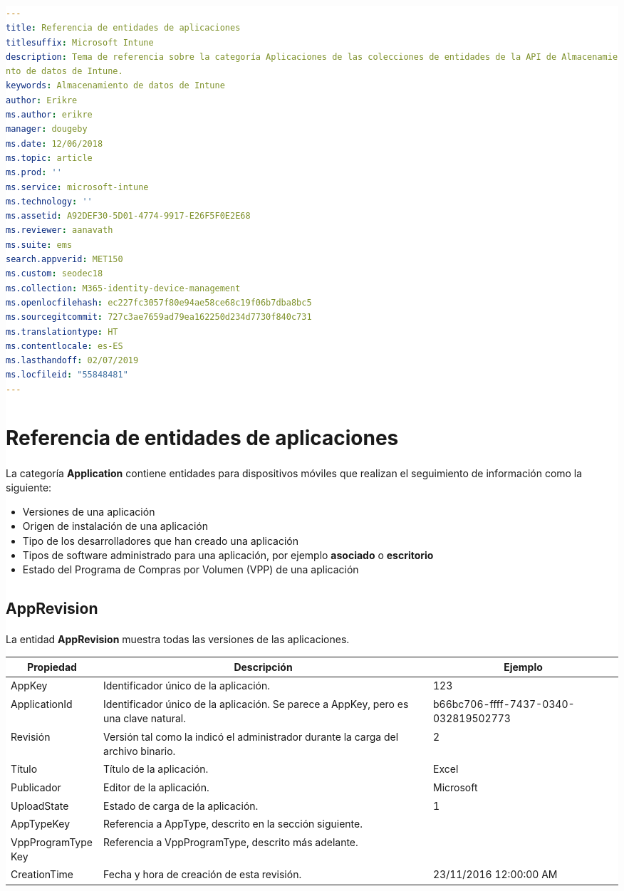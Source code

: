 ```yaml
---
title: Referencia de entidades de aplicaciones
titlesuffix: Microsoft Intune
description: Tema de referencia sobre la categoría Aplicaciones de las colecciones de entidades de la API de Almacenamiento de datos de Intune.
keywords: Almacenamiento de datos de Intune
author: Erikre
ms.author: erikre
manager: dougeby
ms.date: 12/06/2018
ms.topic: article
ms.prod: ''
ms.service: microsoft-intune
ms.technology: ''
ms.assetid: A92DEF30-5D01-4774-9917-E26F5F0E2E68
ms.reviewer: aanavath
ms.suite: ems
search.appverid: MET150
ms.custom: seodec18
ms.collection: M365-identity-device-management
ms.openlocfilehash: ec227fc3057f80e94ae58ce68c19f06b7dba8bc5
ms.sourcegitcommit: 727c3ae7659ad79ea162250d234d7730f840c731
ms.translationtype: HT
ms.contentlocale: es-ES
ms.lasthandoff: 02/07/2019
ms.locfileid: "55848481"
---
```

# <a name="reference-for-application-entities"></a>Referencia de entidades de aplicaciones

La categoría **Application** contiene entidades para dispositivos móviles que realizan el seguimiento de información como la siguiente:

  -  Versiones de una aplicación
  -  Origen de instalación de una aplicación
  -  Tipo de los desarrolladores que han creado una aplicación
  -  Tipos de software administrado para una aplicación, por ejemplo **asociado** o **escritorio**
  -  Estado del Programa de Compras por Volumen (VPP) de una aplicación

## <a name="apprevision"></a>AppRevision

La entidad **AppRevision** muestra todas las versiones de las aplicaciones.

| Propiedad  | Descripción | Ejemplo |
|---------|------------|--------|
| AppKey |Identificador único de la aplicación. |123 |
| ApplicationId |Identificador único de la aplicación. Se parece a AppKey, pero es una clave natural. |b66bc706-ffff-7437-0340-032819502773 |
| Revisión |Versión tal como la indicó el administrador durante la carga del archivo binario. |2 |
| Título |Título de la aplicación. |Excel |
| Publicador |Editor de la aplicación. |Microsoft |
| UploadState |Estado de carga de la aplicación. |1 |
| AppTypeKey |Referencia a AppType, descrito en la sección siguiente. | |
| VppProgramTypeKey |Referencia a VppProgramType, descrito más adelante. | |
| CreationTime |Fecha y hora de creación de esta revisión. |23/11/2016 12:00:00 AM |